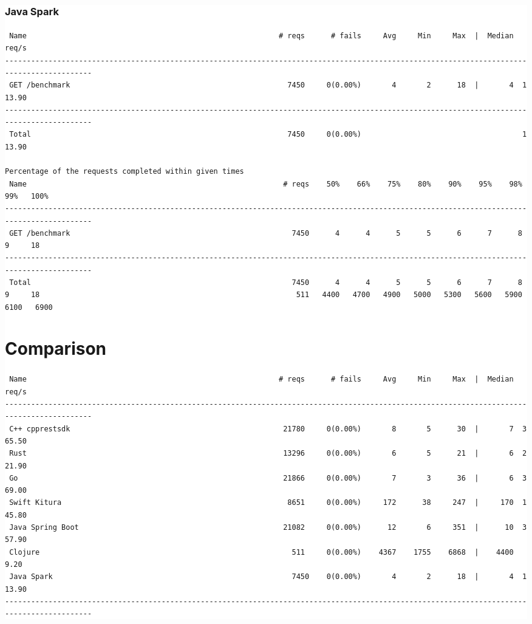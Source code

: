 ### Java Spark

```
 Name                                                          # reqs      # fails     Avg     Min     Max  |  Median   req/s
--------------------------------------------------------------------------------------------------------------------------------------------
 GET /benchmark                                                  7450     0(0.00%)       4       2      18  |       4  113.90
--------------------------------------------------------------------------------------------------------------------------------------------
 Total                                                           7450     0(0.00%)                                     113.90

Percentage of the requests completed within given times
 Name                                                           # reqs    50%    66%    75%    80%    90%    95%    98%    99%   100%
--------------------------------------------------------------------------------------------------------------------------------------------
 GET /benchmark                                                   7450      4      4      5      5      6      7      8      9     18
--------------------------------------------------------------------------------------------------------------------------------------------
 Total                                                            7450      4      4      5      5      6      7      8      9     18                                                           511   4400   4700   4900   5000   5300   5600   5900   6100   6900

```


# Comparison


```
 Name                                                          # reqs      # fails     Avg     Min     Max  |  Median   req/s
--------------------------------------------------------------------------------------------------------------------------------------------
 C++ cpprestsdk                                                 21780     0(0.00%)       8       5      30  |       7  365.50
 Rust                                                           13296     0(0.00%)       6       5      21  |       6  221.90
 Go                                                             21866     0(0.00%)       7       3      36  |       6  369.00
 Swift Kitura                                                    8651     0(0.00%)     172      38     247  |     170  145.80
 Java Spring Boot                                               21082     0(0.00%)      12       6     351  |      10  357.90
 Clojure                                                          511     0(0.00%)    4367    1755    6868  |    4400    9.20
 Java Spark                                                       7450    0(0.00%)       4       2      18  |       4  113.90
--------------------------------------------------------------------------------------------------------------------------------------------
```
